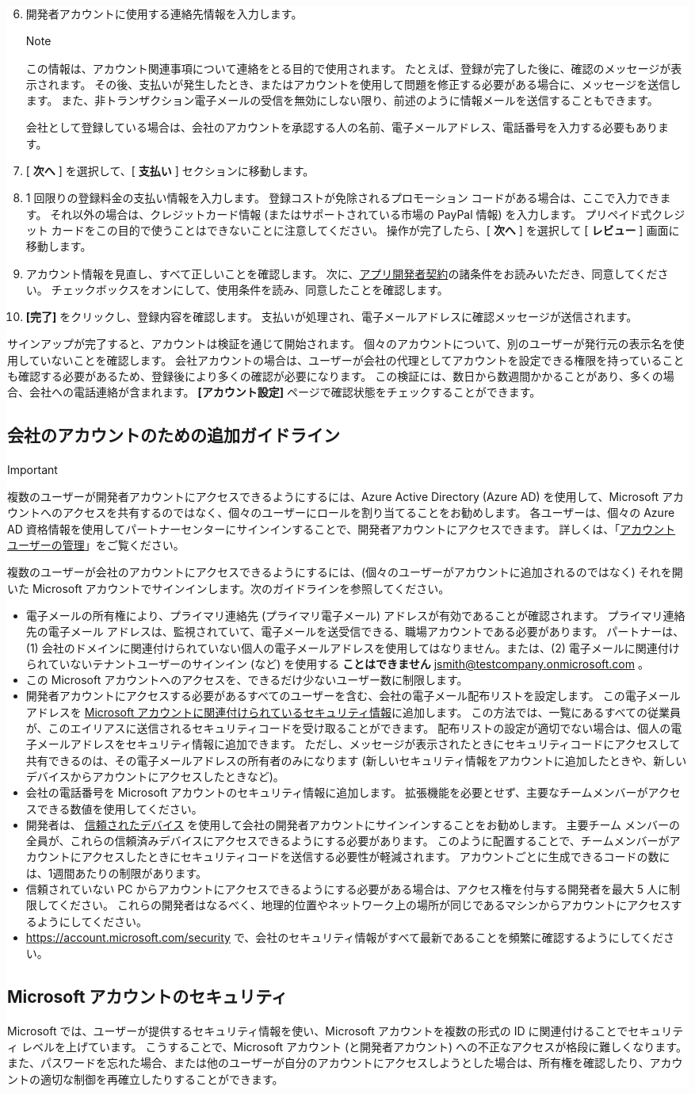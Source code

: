 6.  開発者アカウントに使用する連絡先情報を入力します。

    > [!NOTE]
    > この情報は、アカウント関連事項について連絡をとる目的で使用されます。 たとえば、登録が完了した後に、確認のメッセージが表示されます。 その後、支払いが発生したとき、またはアカウントを使用して問題を修正する必要がある場合に、メッセージを送信します。 また、非トランザクション電子メールの受信を無効にしない限り、前述のように情報メールを送信することもできます。

    会社として登録している場合は、会社のアカウントを承認する人の名前、電子メールアドレス、電話番号を入力する必要もあります。

7.  [ **次へ** ] を選択して、[ **支払い** ] セクションに移動します。

8.  1 回限りの登録料金の支払い情報を入力します。 登録コストが免除されるプロモーション コードがある場合は、ここで入力できます。 それ以外の場合は、クレジットカード情報 (またはサポートされている市場の PayPal 情報) を入力します。 プリペイド式クレジット カードをこの目的で使うことはできないことに注意してください。 操作が完了したら、[ **次へ** ] を選択して [ **レビュー** ] 画面に移動します。

9.  アカウント情報を見直し、すべて正しいことを確認します。 次に、[アプリ開発者契約](/legal/windows/agreements/app-developer-agreement)の諸条件をお読みいただき、同意してください。 チェックボックスをオンにして、使用条件を読み、同意したことを確認します。

10.  **[完了]** をクリックし、登録内容を確認します。 支払いが処理され、電子メールアドレスに確認メッセージが送信されます。

サインアップが完了すると、アカウントは検証を通じて開始されます。 個々のアカウントについて、別のユーザーが発行元の表示名を使用していないことを確認します。 会社アカウントの場合は、ユーザーが会社の代理としてアカウントを設定できる権限を持っていることも確認する必要があるため、登録後により多くの確認が必要になります。 この検証には、数日から数週間かかることがあり、多くの場合、会社への電話連絡が含まれます。 **[アカウント設定]** ページで確認状態をチェックすることができます。


## <a name="additional-guidelines-for-company-accounts"></a>会社のアカウントのための追加ガイドライン

> [!IMPORTANT]
> 複数のユーザーが開発者アカウントにアクセスできるようにするには、Azure Active Directory (Azure AD) を使用して、Microsoft アカウントへのアクセスを共有するのではなく、個々のユーザーにロールを割り当てることをお勧めします。 各ユーザーは、個々の Azure AD 資格情報を使用してパートナーセンターにサインインすることで、開発者アカウントにアクセスできます。 詳しくは、「[アカウント ユーザーの管理](manage-account-users.md)」をご覧ください。

複数のユーザーが会社のアカウントにアクセスできるようにするには、(個々のユーザーがアカウントに追加されるのではなく) それを開いた Microsoft アカウントでサインインします。次のガイドラインを参照してください。

-   電子メールの所有権により、プライマリ連絡先 (プライマリ電子メール) アドレスが有効であることが確認されます。 プライマリ連絡先の電子メール アドレスは、監視されていて、電子メールを送受信できる、職場アカウントである必要があります。 パートナーは、(1) 会社のドメインに関連付けられていない個人の電子メールアドレスを使用してはなりません。または、(2) 電子メールに関連付けられていないテナントユーザーのサインイン (など) を使用する **ことはできません** jsmith@testcompany.onmicrosoft.com 。
-   この Microsoft アカウントへのアクセスを、できるだけ少ないユーザー数に制限します。
-   開発者アカウントにアクセスする必要があるすべてのユーザーを含む、会社の電子メール配布リストを設定します。 この電子メールアドレスを [Microsoft アカウントに関連付けられているセキュリティ情報](https://account.microsoft.com/security)に追加します。 この方法では、一覧にあるすべての従業員が、このエイリアスに送信されるセキュリティコードを受け取ることができます。 配布リストの設定が適切でない場合は、個人の電子メールアドレスをセキュリティ情報に追加できます。 ただし、メッセージが表示されたときにセキュリティコードにアクセスして共有できるのは、その電子メールアドレスの所有者のみになります (新しいセキュリティ情報をアカウントに追加したときや、新しいデバイスからアカウントにアクセスしたときなど)。
-   会社の電話番号を Microsoft アカウントのセキュリティ情報に追加します。 拡張機能を必要とせず、主要なチームメンバーがアクセスできる数値を使用してください。
-   開発者は、 [信頼されたデバイス](https://support.microsoft.com/help/12369/microsoft-account-add-a-trusted-device) を使用して会社の開発者アカウントにサインインすることをお勧めします。 主要チーム メンバーの全員が、これらの信頼済みデバイスにアクセスできるようにする必要があります。 このように配置することで、チームメンバーがアカウントにアクセスしたときにセキュリティコードを送信する必要性が軽減されます。 アカウントごとに生成できるコードの数には、1週間あたりの制限があります。
-   信頼されていない PC からアカウントにアクセスできるようにする必要がある場合は、アクセス権を付与する開発者を最大 5 人に制限してください。 これらの開発者はなるべく、地理的位置やネットワーク上の場所が同じであるマシンからアカウントにアクセスするようにしてください。
-   https://account.microsoft.com/security で、会社のセキュリティ情報がすべて最新であることを頻繁に確認するようにしてください。


## <a name="microsoft-account-security"></a>Microsoft アカウントのセキュリティ

Microsoft では、ユーザーが提供するセキュリティ情報を使い、Microsoft アカウントを複数の形式の ID に関連付けることでセキュリティ レベルを上げています。 こうすることで、Microsoft アカウント (と開発者アカウント) への不正なアクセスが格段に難しくなります。 また、パスワードを忘れた場合、または他のユーザーが自分のアカウントにアクセスしようとした場合は、所有権を確認したり、アカウントの適切な制御を再確立したりすることができます。
